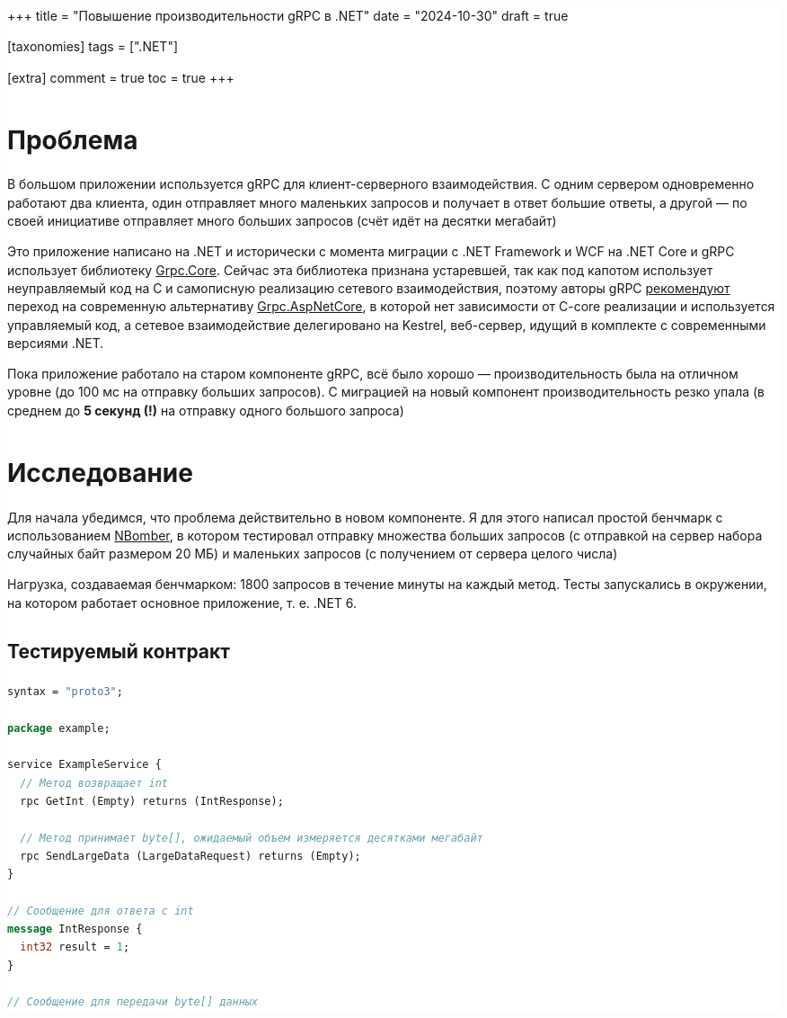 +++
title = "Повышение производительности gRPC в .NET"
date = "2024-10-30"
draft = true

[taxonomies]
tags = [".NET"]

[extra]
comment = true
toc = true
+++

# Проблема

В большом приложении используется gRPC для клиент-серверного взаимодействия. С одним сервером одновременно работают два клиента, один отправляет много маленьких запросов и получает в ответ большие ответы, а другой &mdash; по своей инициативе отправляет много больших запросов (счёт идёт на десятки мегабайт)

Это приложение написано на .NET и исторически с момента миграции с .NET Framework и WCF на .NET Core и gRPC использует библиотеку [Grpc.Core](https://www.nuget.org/packages/grpc.core/). Сейчас эта библиотека признана устаревшей, так как под капотом использует неуправляемый код на C и самописную реализацию сетевого взаимодействия, поэтому авторы gRPC [рекомендуют](https://grpc.io/blog/grpc-csharp-future/) переход на современную альтернативу [Grpc.AspNetCore](https://www.nuget.org/packages/grpc.aspnetcore), в которой нет зависимости от C-core реализации и используется управляемый код, а сетевое взаимодействие делегировано на Kestrel, веб-сервер, идущий в комплекте с современными версиями .NET.

Пока приложение работало на старом компоненте gRPC, всё было хорошо &mdash; производительность была на отличном уровне (до 100 мс на отправку больших запросов). С миграцией на новый компонент производительность резко упала (в среднем до **5 секунд (!)** на отправку одного большого запроса)

# Исследование

Для начала убедимся, что проблема действительно в новом компоненте. Я для этого написал простой бенчмарк с использованием [NBomber](https://nbomber.com/), в котором тестировал отправку множества больших запросов (с отправкой на сервер набора случайных байт размером 20 МБ) и маленьких запросов (с получением от сервера целого числа)

Нагрузка, создаваемая бенчмарком: 1800 запросов в течение минуты на каждый метод. Тесты запускались в окружении, на котором работает основное приложение, т. е. .NET 6.

## Тестируемый контракт

```proto
syntax = "proto3";

package example;

service ExampleService {
  // Метод возвращает int
  rpc GetInt (Empty) returns (IntResponse);

  // Метод принимает byte[], ожидаемый объем измеряется десятками мегабайт
  rpc SendLargeData (LargeDataRequest) returns (Empty);
}

// Сообщение для ответа с int
message IntResponse {
  int32 result = 1;
}

// Сообщение для передачи byte[] данных
```
